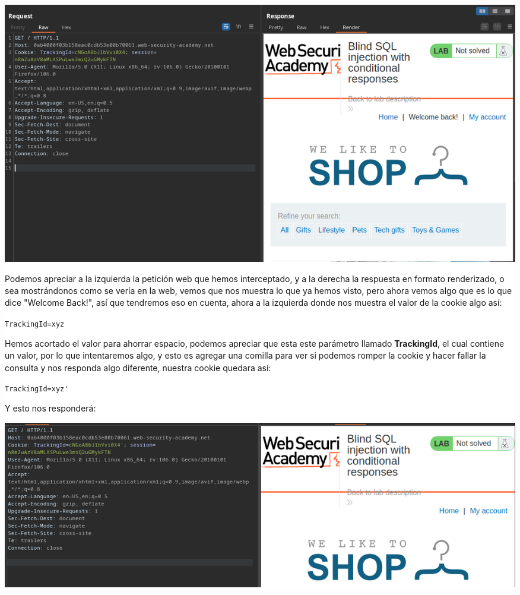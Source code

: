 ![i1](/assets/images/SQLiPortswigger/lab11/i1.png)

Podemos apreciar a la izquierda la petición web que hemos interceptado, y a la derecha la respuesta en formato renderizado, o sea mostrándonos como se vería en la web, vemos que nos muestra lo que ya hemos visto, pero ahora vemos algo que es lo que dice "Welcome Back!", así que tendremos eso en cuenta, ahora a la izquierda donde nos muestra el valor de la cookie algo así:

`TrackingId=xyz`

Hemos acortado el valor para ahorrar espacio, podemos apreciar que esta este parámetro llamado **TrackingId**, el cual contiene un valor, por lo que intentaremos algo, y esto es agregar una comilla para ver si podemos romper la cookie y hacer fallar la consulta y nos responda algo diferente, nuestra cookie quedara así:

`TrackingId=xyz'`

Y esto nos responderá:

![i2](/assets/images/SQLiPortswigger/lab11/i2.png)
